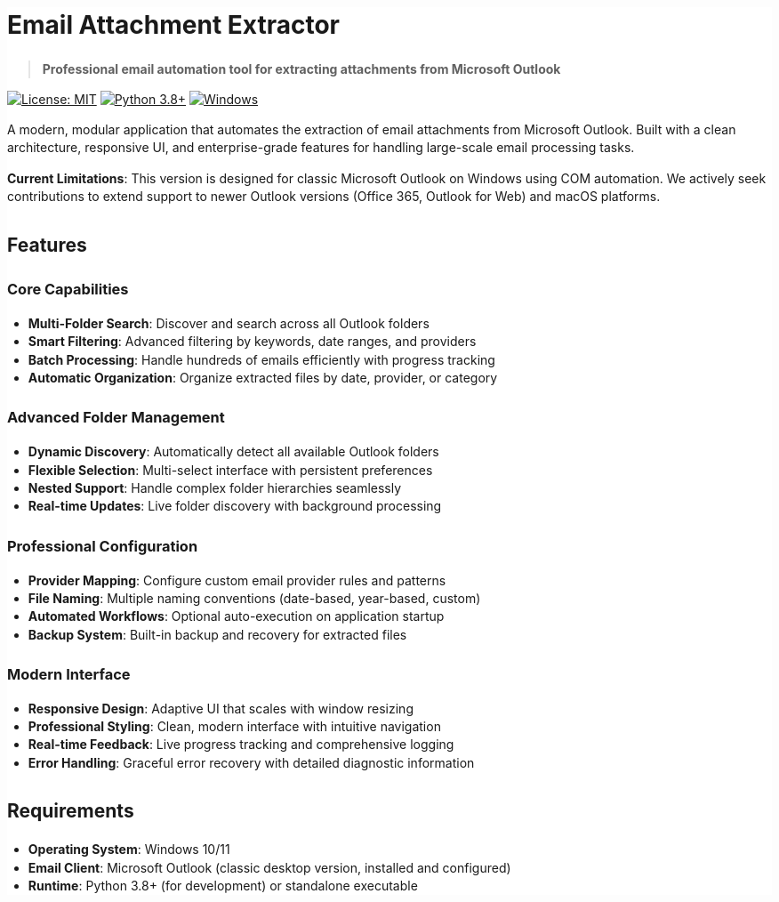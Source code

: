 # Email Attachment Extractor

> **Professional email automation tool for extracting attachments from Microsoft Outlook**

[![License: MIT](https://img.shields.io/badge/License-MIT-yellow.svg)](https://opensource.org/licenses/MIT)
[![Python 3.8+](https://img.shields.io/badge/Python-3.8+-blue.svg)](https://www.python.org/downloads/)
[![Windows](https://img.shields.io/badge/Platform-Windows-lightgrey.svg)](https://www.microsoft.com/windows)

A modern, modular application that automates the extraction of email attachments from Microsoft Outlook. Built with a clean architecture, responsive UI, and enterprise-grade features for handling large-scale email processing tasks.

**Current Limitations**: This version is designed for classic Microsoft Outlook on Windows using COM automation. We actively seek contributions to extend support to newer Outlook versions (Office 365, Outlook for Web) and macOS platforms.

## Features

### Core Capabilities
- **Multi-Folder Search**: Discover and search across all Outlook folders
- **Smart Filtering**: Advanced filtering by keywords, date ranges, and providers
- **Batch Processing**: Handle hundreds of emails efficiently with progress tracking
- **Automatic Organization**: Organize extracted files by date, provider, or category

### Advanced Folder Management
- **Dynamic Discovery**: Automatically detect all available Outlook folders
- **Flexible Selection**: Multi-select interface with persistent preferences
- **Nested Support**: Handle complex folder hierarchies seamlessly
- **Real-time Updates**: Live folder discovery with background processing

### Professional Configuration
- **Provider Mapping**: Configure custom email provider rules and patterns
- **File Naming**: Multiple naming conventions (date-based, year-based, custom)
- **Automated Workflows**: Optional auto-execution on application startup
- **Backup System**: Built-in backup and recovery for extracted files

### Modern Interface
- **Responsive Design**: Adaptive UI that scales with window resizing
- **Professional Styling**: Clean, modern interface with intuitive navigation
- **Real-time Feedback**: Live progress tracking and comprehensive logging
- **Error Handling**: Graceful error recovery with detailed diagnostic information

## Requirements

- **Operating System**: Windows 10/11
- **Email Client**: Microsoft Outlook (classic desktop version, installed and configured)
- **Runtime**: Python 3.8+ (for development) or standalone executable
